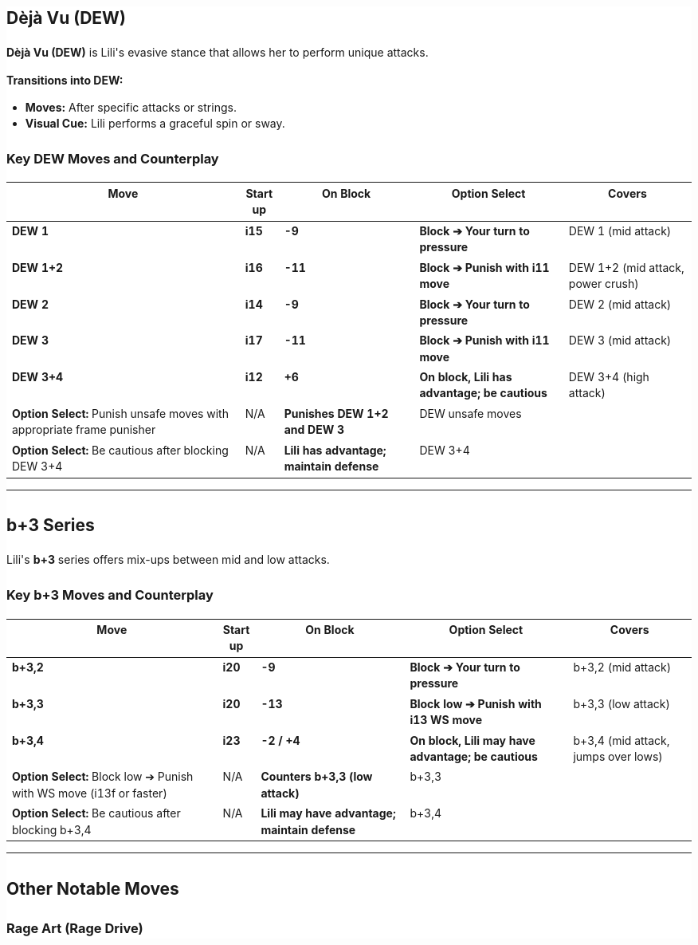 
## **Dèjà Vu (DEW)**

**Dèjà Vu (DEW)** is Lili's evasive stance that allows her to perform unique attacks.

**Transitions into DEW:**

- **Moves:** After specific attacks or strings.
- **Visual Cue:** Lili performs a graceful spin or sway.

### **Key DEW Moves and Counterplay**

| **Move**     | **Startup** | **On Block** | **Option Select**                                                        | **Covers**                         |
|--------------|-------------|--------------|---------------------------------------------------------------------------|-------------------------------------|
| **DEW 1**    | **i15**     | **-9**       | **Block ➔ Your turn to pressure**                                        | DEW 1 (mid attack)                  |
| **DEW 1+2**  | **i16**     | **-11**      | **Block ➔ Punish with i11 move**                                         | DEW 1+2 (mid attack, power crush)   |
| **DEW 2**    | **i14**     | **-9**       | **Block ➔ Your turn to pressure**                                        | DEW 2 (mid attack)                  |
| **DEW 3**    | **i17**     | **-11**      | **Block ➔ Punish with i11 move**                                         | DEW 3 (mid attack)                  |
| **DEW 3+4**  | **i12**     | **+6**       | **On block, Lili has advantage; be cautious**                            | DEW 3+4 (high attack)               |
| **Option Select:** Punish unsafe moves with appropriate frame punisher      | N/A          | **Punishes DEW 1+2 and DEW 3**                                          | DEW unsafe moves                    |
| **Option Select:** Be cautious after blocking DEW 3+4                       | N/A          | **Lili has advantage; maintain defense**                                | DEW 3+4                             |

---

## **b+3 Series**

Lili's **b+3** series offers mix-ups between mid and low attacks.

### **Key b+3 Moves and Counterplay**

| **Move**     | **Startup** | **On Block**  | **Option Select**                                                        | **Covers**                          |
|--------------|-------------|---------------|---------------------------------------------------------------------------|--------------------------------------|
| **b+3,2**    | **i20**     | **-9**        | **Block ➔ Your turn to pressure**                                        | b+3,2 (mid attack)                   |
| **b+3,3**    | **i20**     | **-13**       | **Block low ➔ Punish with i13 WS move**                                   | b+3,3 (low attack)                   |
| **b+3,4**    | **i23**     | **-2 / +4**   | **On block, Lili may have advantage; be cautious**                        | b+3,4 (mid attack, jumps over lows)  |
| **Option Select:** Block low ➔ Punish with WS move (i13f or faster)         | N/A          | **Counters b+3,3 (low attack)**                                         | b+3,3                                |
| **Option Select:** Be cautious after blocking b+3,4                         | N/A          | **Lili may have advantage; maintain defense**                           | b+3,4                                |

---

## **Other Notable Moves**

### **Rage Art (Rage Drive)**
